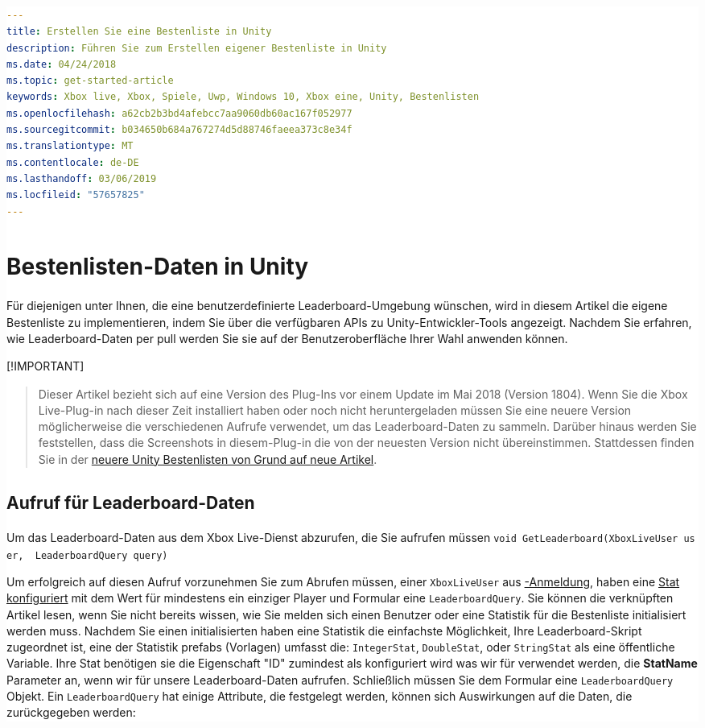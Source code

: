 ```yaml
---
title: Erstellen Sie eine Bestenliste in Unity
description: Führen Sie zum Erstellen eigener Bestenliste in Unity
ms.date: 04/24/2018
ms.topic: get-started-article
keywords: Xbox live, Xbox, Spiele, Uwp, Windows 10, Xbox eine, Unity, Bestenlisten
ms.openlocfilehash: a62cb2b3bd4afebcc7aa9060db60ac167f052977
ms.sourcegitcommit: b034650b684a767274d5d88746faeea373c8e34f
ms.translationtype: MT
ms.contentlocale: de-DE
ms.lasthandoff: 03/06/2019
ms.locfileid: "57657825"
---
```

# <a name="leaderboards-data-in-unity"></a>Bestenlisten-Daten in Unity

Für diejenigen unter Ihnen, die eine benutzerdefinierte Leaderboard-Umgebung wünschen, wird in diesem Artikel die eigene Bestenliste zu implementieren, indem Sie über die verfügbaren APIs zu Unity-Entwickler-Tools angezeigt. Nachdem Sie erfahren, wie Leaderboard-Daten per pull werden Sie sie auf der Benutzeroberfläche Ihrer Wahl anwenden können.

[!IMPORTANT]
> Dieser Artikel bezieht sich auf eine Version des Plug-Ins vor einem Update im Mai 2018 (Version 1804). Wenn Sie die Xbox Live-Plug-in nach dieser Zeit installiert haben oder noch nicht heruntergeladen müssen Sie eine neuere Version möglicherweise die verschiedenen Aufrufe verwendet, um das Leaderboard-Daten zu sammeln. Darüber hinaus werden Sie feststellen, dass die Screenshots in diesem-Plug-in die von der neuesten Version nicht übereinstimmen. Stattdessen finden Sie in der [neuere Unity Bestenlisten von Grund auf neue Artikel](unity-leaderboard-from-scratch.md).


## <a name="call-for-leaderboard-data"></a>Aufruf für Leaderboard-Daten

Um das Leaderboard-Daten aus dem Xbox Live-Dienst abzurufen, die Sie aufrufen müssen  `void GetLeaderboard(XboxLiveUser user,  LeaderboardQuery query)`

Um erfolgreich auf diesen Aufruf vorzunehmen Sie zum Abrufen müssen, einer `XboxLiveUser` aus [-Anmeldung](unity-prefabs-and-sign-in.md), haben eine [Stat konfiguriert](add-stats-and-leaderboards-in-unity.md) mit dem Wert für mindestens ein einziger Player und Formular eine `LeaderboardQuery`. Sie können die verknüpften Artikel lesen, wenn Sie nicht bereits wissen, wie Sie melden sich einen Benutzer oder eine Statistik für die Bestenliste initialisiert werden muss. Nachdem Sie einen initialisierten haben eine Statistik die einfachste Möglichkeit, Ihre Leaderboard-Skript zugeordnet ist, eine der Statistik prefabs (Vorlagen) umfasst die: `IntegerStat`, `DoubleStat`, oder `StringStat` als eine öffentliche Variable. Ihre Stat benötigen sie die Eigenschaft "ID" zumindest als konfiguriert wird was wir für verwendet werden, die **StatName** Parameter an, wenn wir für unsere Leaderboard-Daten aufrufen. Schließlich müssen Sie dem Formular eine `LeaderboardQuery` Objekt.
Ein `LeaderboardQuery` hat einige Attribute, die festgelegt werden, können sich Auswirkungen auf die Daten, die zurückgegeben werden:
